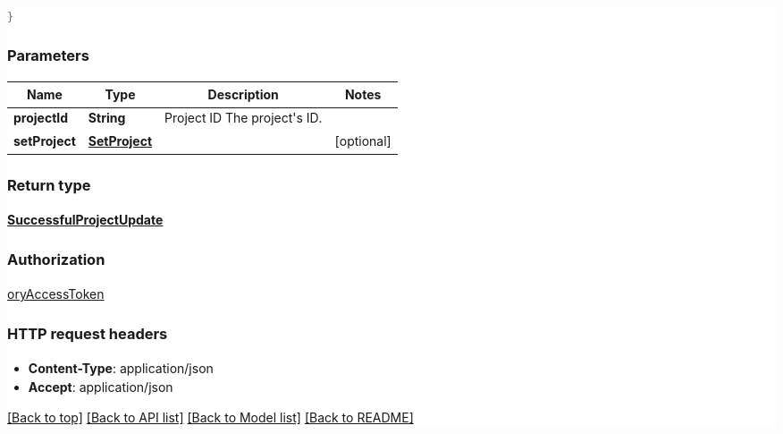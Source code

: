 ```swift
}
```

### Parameters

Name | Type | Description  | Notes
------------- | ------------- | ------------- | -------------
 **projectId** | **String** | Project ID  The project&#39;s ID. | 
 **setProject** | [**SetProject**](SetProject.md) |  | [optional] 

### Return type

[**SuccessfulProjectUpdate**](SuccessfulProjectUpdate.md)

### Authorization

[oryAccessToken](../README.md#oryAccessToken)

### HTTP request headers

 - **Content-Type**: application/json
 - **Accept**: application/json

[[Back to top]](#) [[Back to API list]](../README.md#documentation-for-api-endpoints) [[Back to Model list]](../README.md#documentation-for-models) [[Back to README]](../README.md)


